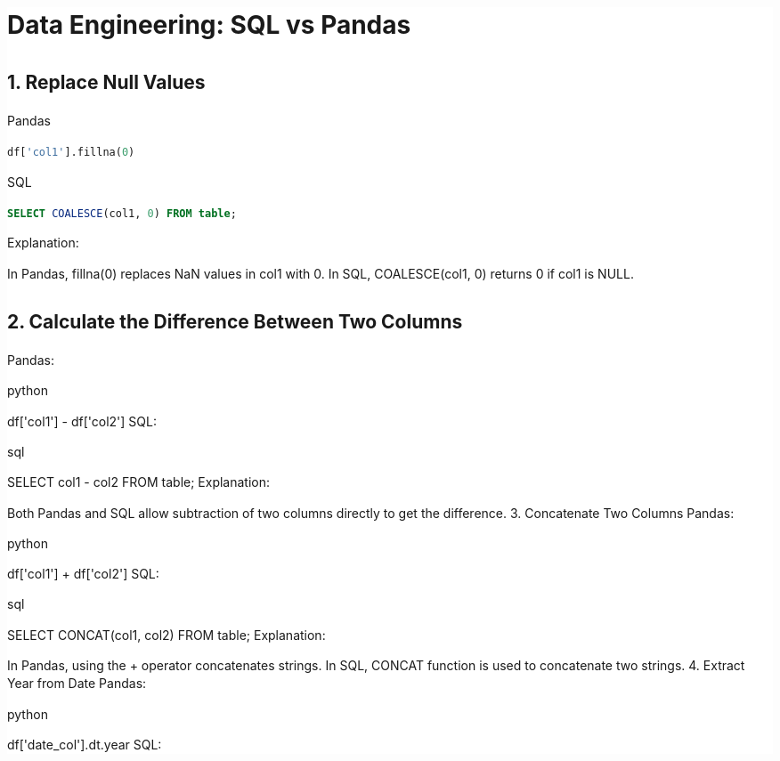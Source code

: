 # Data Engineering: SQL vs Pandas

## 1. Replace Null Values

Pandas

```python
df['col1'].fillna(0)
```

SQL
```sql
SELECT COALESCE(col1, 0) FROM table;
```

Explanation:

In Pandas, fillna(0) replaces NaN values in col1 with 0.
In SQL, COALESCE(col1, 0) returns 0 if col1 is NULL.

## 2. Calculate the Difference Between Two Columns
Pandas:

python

df['col1'] - df['col2']
SQL:

sql

SELECT col1 - col2 FROM table;
Explanation:

Both Pandas and SQL allow subtraction of two columns directly to get the difference.
3. Concatenate Two Columns
Pandas:

python

df['col1'] + df['col2']
SQL:

sql

SELECT CONCAT(col1, col2) FROM table;
Explanation:

In Pandas, using the + operator concatenates strings.
In SQL, CONCAT function is used to concatenate two strings.
4. Extract Year from Date
Pandas:

python

df['date_col'].dt.year
SQL:
